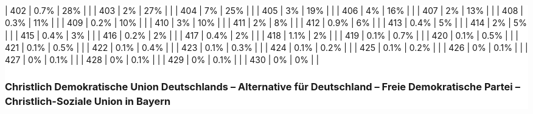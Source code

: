 | 402 | 0.7% | 28% |  |
| 403 | 2% | 27% |  |
| 404 | 7% | 25% |  |
| 405 | 3% | 19% |  |
| 406 | 4% | 16% |  |
| 407 | 2% | 13% |  |
| 408 | 0.3% | 11% |  |
| 409 | 0.2% | 10% |  |
| 410 | 3% | 10% |  |
| 411 | 2% | 8% |  |
| 412 | 0.9% | 6% |  |
| 413 | 0.4% | 5% |  |
| 414 | 2% | 5% |  |
| 415 | 0.4% | 3% |  |
| 416 | 0.2% | 2% |  |
| 417 | 0.4% | 2% |  |
| 418 | 1.1% | 2% |  |
| 419 | 0.1% | 0.7% |  |
| 420 | 0.1% | 0.5% |  |
| 421 | 0.1% | 0.5% |  |
| 422 | 0.1% | 0.4% |  |
| 423 | 0.1% | 0.3% |  |
| 424 | 0.1% | 0.2% |  |
| 425 | 0.1% | 0.2% |  |
| 426 | 0% | 0.1% |  |
| 427 | 0% | 0.1% |  |
| 428 | 0% | 0.1% |  |
| 429 | 0% | 0.1% |  |
| 430 | 0% | 0% |  |

### Christlich Demokratische Union Deutschlands – Alternative für Deutschland – Freie Demokratische Partei – Christlich-Soziale Union in Bayern
